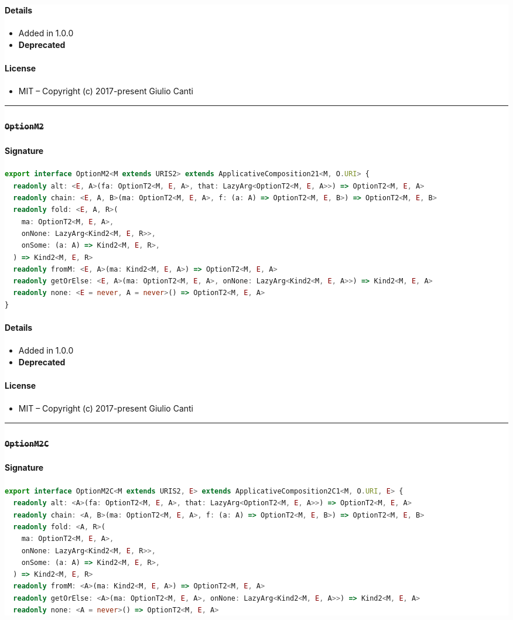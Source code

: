 #### Details

* Added in 1.0.0
* **Deprecated**


#### License

* MIT – Copyright (c) 2017-present Giulio Canti

---


### ~~`OptionM2`~~




#### Signature

```typescript
export interface OptionM2<M extends URIS2> extends ApplicativeComposition21<M, O.URI> {
  readonly alt: <E, A>(fa: OptionT2<M, E, A>, that: LazyArg<OptionT2<M, E, A>>) => OptionT2<M, E, A>
  readonly chain: <E, A, B>(ma: OptionT2<M, E, A>, f: (a: A) => OptionT2<M, E, B>) => OptionT2<M, E, B>
  readonly fold: <E, A, R>(
    ma: OptionT2<M, E, A>,
    onNone: LazyArg<Kind2<M, E, R>>,
    onSome: (a: A) => Kind2<M, E, R>,
  ) => Kind2<M, E, R>
  readonly fromM: <E, A>(ma: Kind2<M, E, A>) => OptionT2<M, E, A>
  readonly getOrElse: <E, A>(ma: OptionT2<M, E, A>, onNone: LazyArg<Kind2<M, E, A>>) => Kind2<M, E, A>
  readonly none: <E = never, A = never>() => OptionT2<M, E, A>
}
```

#### Details

* Added in 1.0.0
* **Deprecated**


#### License

* MIT – Copyright (c) 2017-present Giulio Canti

---


### ~~`OptionM2C`~~




#### Signature

```typescript
export interface OptionM2C<M extends URIS2, E> extends ApplicativeComposition2C1<M, O.URI, E> {
  readonly alt: <A>(fa: OptionT2<M, E, A>, that: LazyArg<OptionT2<M, E, A>>) => OptionT2<M, E, A>
  readonly chain: <A, B>(ma: OptionT2<M, E, A>, f: (a: A) => OptionT2<M, E, B>) => OptionT2<M, E, B>
  readonly fold: <A, R>(
    ma: OptionT2<M, E, A>,
    onNone: LazyArg<Kind2<M, E, R>>,
    onSome: (a: A) => Kind2<M, E, R>,
  ) => Kind2<M, E, R>
  readonly fromM: <A>(ma: Kind2<M, E, A>) => OptionT2<M, E, A>
  readonly getOrElse: <A>(ma: OptionT2<M, E, A>, onNone: LazyArg<Kind2<M, E, A>>) => Kind2<M, E, A>
  readonly none: <A = never>() => OptionT2<M, E, A>
```